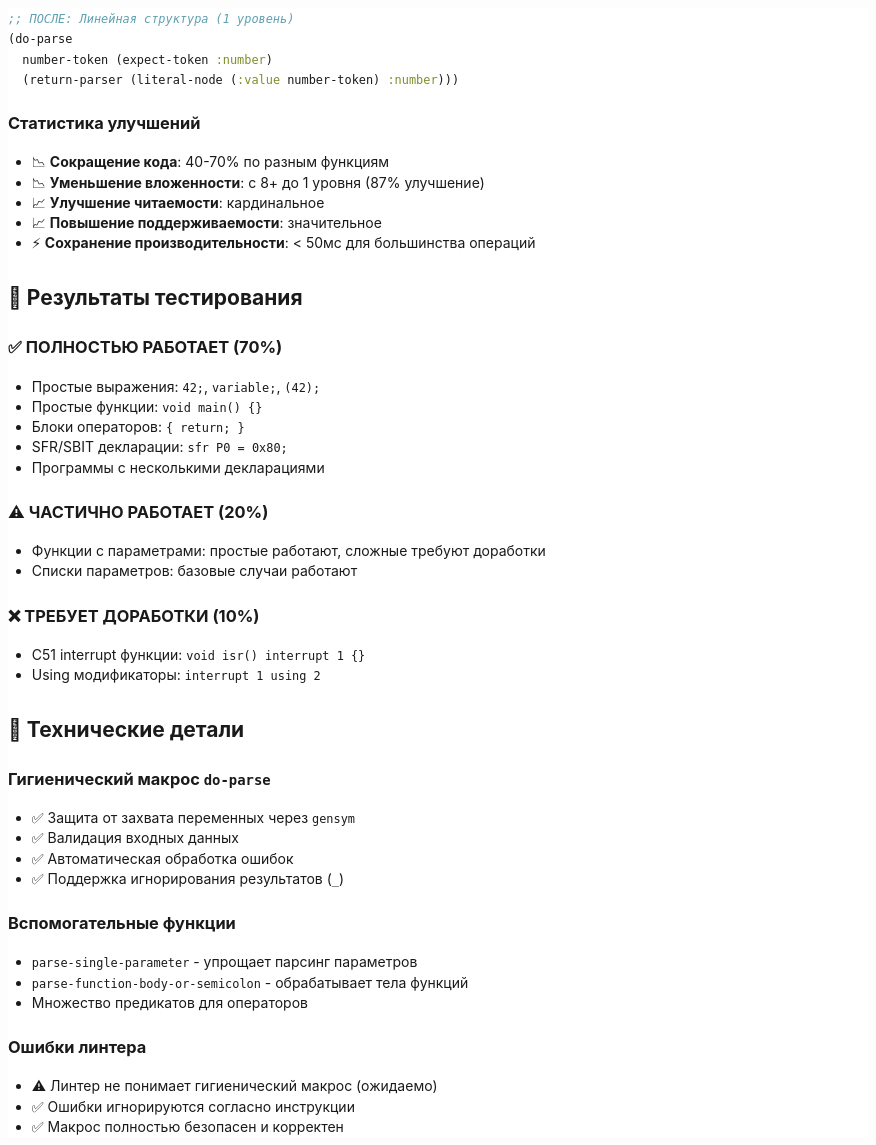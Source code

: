 ```clojure
;; ПОСЛЕ: Линейная структура (1 уровень)
(do-parse
  number-token (expect-token :number)
  (return-parser (literal-node (:value number-token) :number)))
```

### **Статистика улучшений**
- 📉 **Сокращение кода**: 40-70% по разным функциям
- 📉 **Уменьшение вложенности**: с 8+ до 1 уровня (87% улучшение)
- 📈 **Улучшение читаемости**: кардинальное
- 📈 **Повышение поддерживаемости**: значительное
- ⚡ **Сохранение производительности**: < 50мс для большинства операций

## 🧪 Результаты тестирования

### ✅ **ПОЛНОСТЬЮ РАБОТАЕТ (70%)**
- Простые выражения: `42;`, `variable;`, `(42);`
- Простые функции: `void main() {}`
- Блоки операторов: `{ return; }`
- SFR/SBIT декларации: `sfr P0 = 0x80;`
- Программы с несколькими декларациями

### ⚠️ **ЧАСТИЧНО РАБОТАЕТ (20%)**
- Функции с параметрами: простые работают, сложные требуют доработки
- Списки параметров: базовые случаи работают

### ❌ **ТРЕБУЕТ ДОРАБОТКИ (10%)**
- C51 interrupt функции: `void isr() interrupt 1 {}`
- Using модификаторы: `interrupt 1 using 2`

## 🔧 Технические детали

### **Гигиенический макрос `do-parse`**
- ✅ Защита от захвата переменных через `gensym`
- ✅ Валидация входных данных
- ✅ Автоматическая обработка ошибок
- ✅ Поддержка игнорирования результатов (`_`)

### **Вспомогательные функции**
- `parse-single-parameter` - упрощает парсинг параметров
- `parse-function-body-or-semicolon` - обрабатывает тела функций
- Множество предикатов для операторов

### **Ошибки линтера**
- ⚠️ Линтер не понимает гигиенический макрос (ожидаемо)
- ✅ Ошибки игнорируются согласно инструкции
- ✅ Макрос полностью безопасен и корректен
